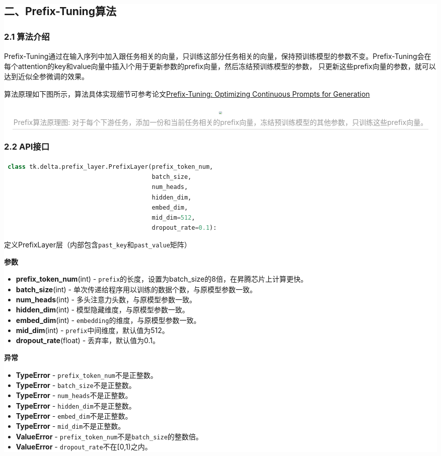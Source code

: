 </tbody>
</table>




## 二、Prefix-Tuning算法

### 2.1 算法介绍

Prefix-Tuning通过在输入序列中加入跟任务相关的向量，只训练这部分任务相关的向量，保持预训练模型的参数不变。Prefix-Tuning会在每个attention的key和value向量中插入l个用于更新参数的prefix向量，然后冻结预训练模型的参数， 只更新这些prefix向量的参数，就可以达到近似全参微调的效果。 


算法原理如下图所示，算法具体实现细节可参考论文[Prefix-Tuning: Optimizing Continuous Prompts for Generation](https://aclanthology.org/2021.acl-long.353.pdf)

<center>    <img style="border-radius: 0.3125em;  zoom: 33%;   box-shadow: 0 2px 4px 0 rgba(34,36,38,.12),0 2px 10px 0 rgba(34,36,38,.08);"     
src="image/prefix.png"><br>    <div style="color:orange; border-bottom: 1px solid #d9d9d9;    display: inline-block;    color: #999;    padding: 2px; ">
Prefix算法原理图: 对于每个下游任务，添加一份和当前任务相关的prefix向量，冻结预训练模型的其他参数，只训练这些prefix向量。
</div> </center>



### 2.2 API接口

``` python
 class tk.delta.prefix_layer.PrefixLayer(prefix_token_num, 
                                         batch_size,
                                         num_heads,
                                         hidden_dim,
                                         embed_dim,
                                         mid_dim=512,
                                         dropout_rate=0.1):
```

定义PrefixLayer层（内部包含`past_key`和`past_value`矩阵）



**参数**

- **prefix_token_num**(int) - `prefix`的长度，设置为batch_size的8倍，在昇腾芯片上计算更快。
- **batch_size**(int) - 单次传递给程序用以训练的数据个数，与原模型参数一致。
- **num_heads**(int) - 多头注意力头数，与原模型参数一致。
- **hidden_dim**(int) - 模型隐藏维度，与原模型参数一致。
- **embed_dim**(int) - `embedding`的维度，与原模型参数一致。
- **mid_dim**(int) - `prefix`中间维度，默认值为512。
- **dropout_rate**(float) - 丢弃率，默认值为0.1。



**异常**

- **TypeError** - `prefix_token_num`不是正整数。
- **TypeError** - `batch_size`不是正整数。
- **TypeError** - `num_heads`不是正整数。
- **TypeError** - `hidden_dim`不是正整数。
- **TypeError** - `embed_dim`不是正整数。
- **TypeError** - `mid_dim`不是正整数。
- **ValueError** - `prefix_token_num`不是`batch_size`的整数倍。
- **ValueError** - `dropout_rate`不在[0,1)之内。
